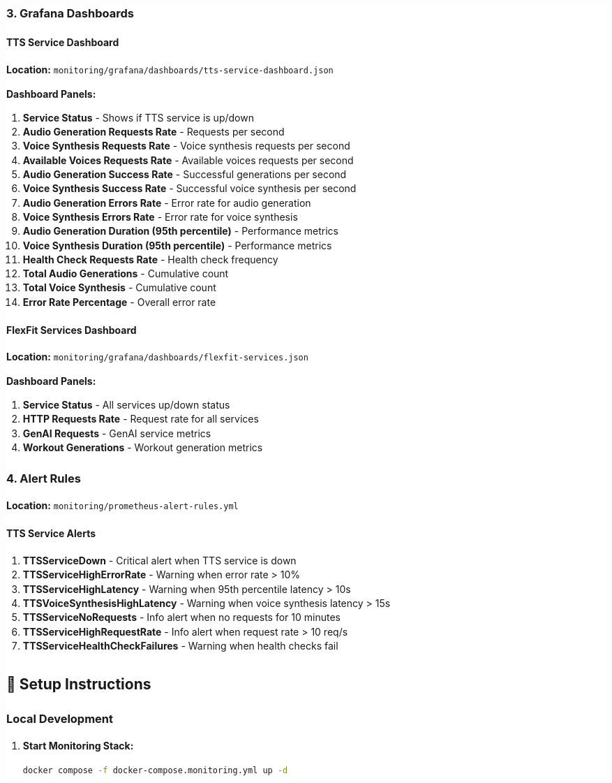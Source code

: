 ### 3. Grafana Dashboards

#### TTS Service Dashboard

**Location:** `monitoring/grafana/dashboards/tts-service-dashboard.json`

**Dashboard Panels:**
1. **Service Status** - Shows if TTS service is up/down
2. **Audio Generation Requests Rate** - Requests per second
3. **Voice Synthesis Requests Rate** - Voice synthesis requests per second
4. **Available Voices Requests Rate** - Available voices requests per second
5. **Audio Generation Success Rate** - Successful generations per second
6. **Voice Synthesis Success Rate** - Successful voice synthesis per second
7. **Audio Generation Errors Rate** - Error rate for audio generation
8. **Voice Synthesis Errors Rate** - Error rate for voice synthesis
9. **Audio Generation Duration (95th percentile)** - Performance metrics
10. **Voice Synthesis Duration (95th percentile)** - Performance metrics
11. **Health Check Requests Rate** - Health check frequency
12. **Total Audio Generations** - Cumulative count
13. **Total Voice Synthesis** - Cumulative count
14. **Error Rate Percentage** - Overall error rate

#### FlexFit Services Dashboard

**Location:** `monitoring/grafana/dashboards/flexfit-services.json`

**Dashboard Panels:**
1. **Service Status** - All services up/down status
2. **HTTP Requests Rate** - Request rate for all services
3. **GenAI Requests** - GenAI service metrics
4. **Workout Generations** - Workout generation metrics

### 4. Alert Rules

**Location:** `monitoring/prometheus-alert-rules.yml`

#### TTS Service Alerts

1. **TTSServiceDown** - Critical alert when TTS service is down
2. **TTSServiceHighErrorRate** - Warning when error rate > 10%
3. **TTSServiceHighLatency** - Warning when 95th percentile latency > 10s
4. **TTSVoiceSynthesisHighLatency** - Warning when voice synthesis latency > 15s
5. **TTSServiceNoRequests** - Info alert when no requests for 10 minutes
6. **TTSServiceHighRequestRate** - Info alert when request rate > 10 req/s
7. **TTSServiceHealthCheckFailures** - Warning when health checks fail

## 🚀 Setup Instructions

### Local Development

1. **Start Monitoring Stack:**
   ```bash
   docker compose -f docker-compose.monitoring.yml up -d
   ```
